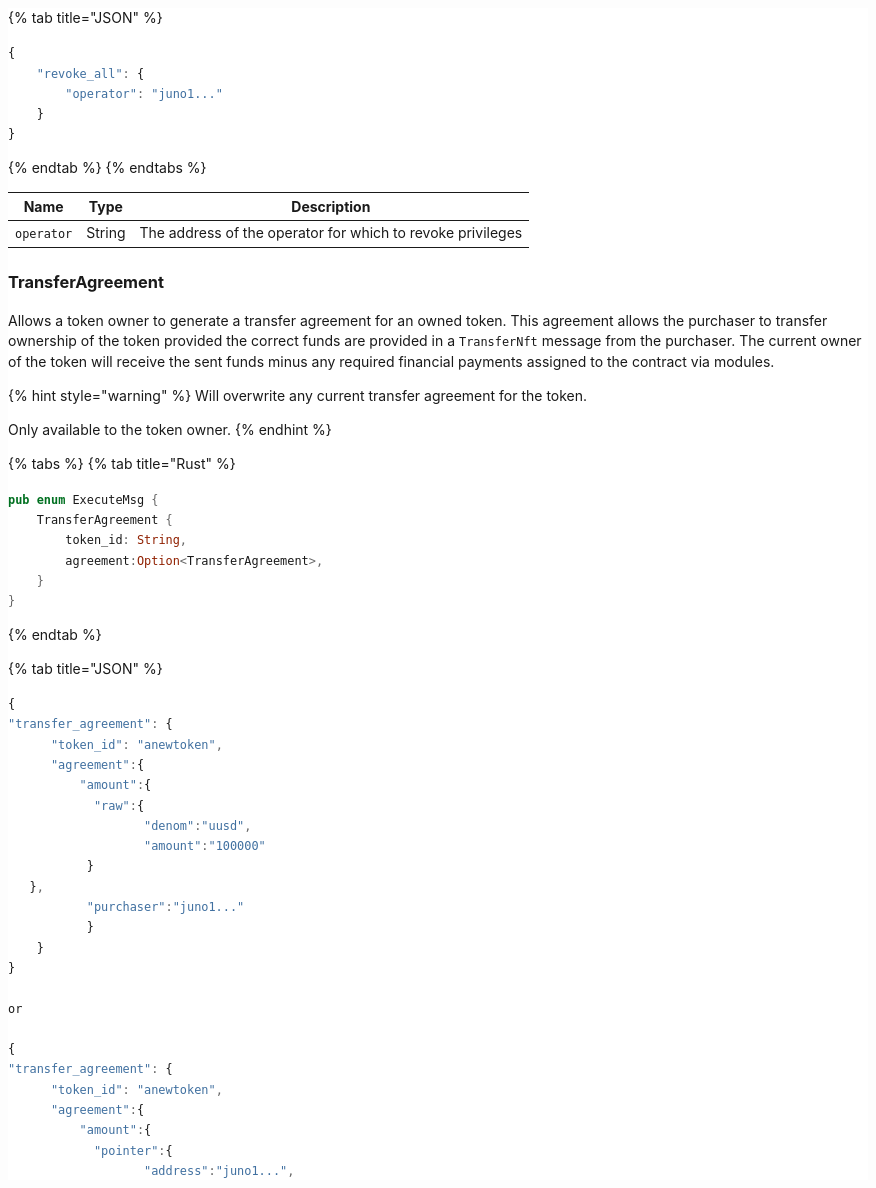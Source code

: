 {% tab title="JSON" %}
```javascript
{
    "revoke_all": {
        "operator": "juno1..."
    }
}
```
{% endtab %}
{% endtabs %}

| Name       | Type   | Description                                                |
| ---------- | ------ | ---------------------------------------------------------- |
| `operator` | String | The address of the operator for which to revoke privileges |

### TransferAgreement

Allows a token owner to generate a transfer agreement for an owned token. This agreement allows the purchaser to transfer ownership of the token provided the correct funds are provided in a `TransferNft` message from the purchaser. The current owner of the token will receive the sent funds minus any required financial payments assigned to the contract via modules.

{% hint style="warning" %}
Will overwrite any current transfer agreement for the token.

Only available to the token owner.
{% endhint %}

{% tabs %}
{% tab title="Rust" %}
```rust
pub enum ExecuteMsg {
    TransferAgreement {
        token_id: String,
        agreement:Option<TransferAgreement>,
    }
}
```
{% endtab %}

{% tab title="JSON" %}
```javascript
{
"transfer_agreement": {
      "token_id": "anewtoken",
      "agreement":{
          "amount":{
            "raw":{
                   "denom":"uusd",
                   "amount":"100000"
           }
   },
           "purchaser":"juno1..."
           }
    }
}

or

{
"transfer_agreement": {
      "token_id": "anewtoken",
      "agreement":{
          "amount":{
            "pointer":{
                   "address":"juno1...",
```